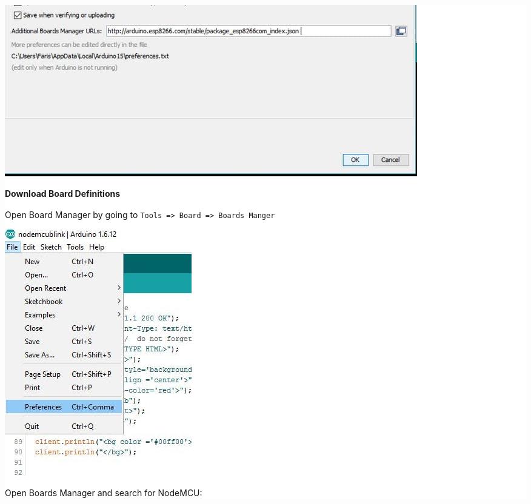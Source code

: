 ![nodemcu](img/voicecontrolled/003.jpg)


**Download Board Definitions**

Open Board Manager by going to ` Tools => Board => Boards Manger `

![nodemcu](img/voicecontrolled/004.jpg)

Open Boards Manager and search for NodeMCU:

